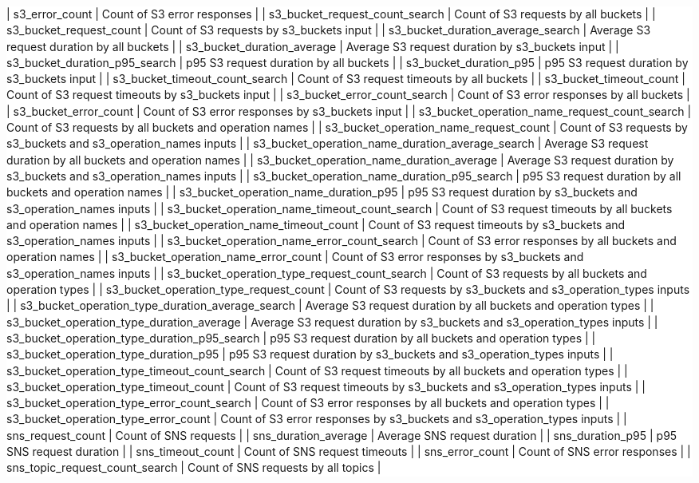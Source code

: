 | s3_error_count                                                | Count of S3 error responses                             |
| s3_bucket_request_count_search                                | Count of S3 requests by all buckets                     |
| s3_bucket_request_count                                       | Count of S3 requests by s3_buckets input                |
| s3_bucket_duration_average_search                             | Average S3 request duration by all buckets              |
| s3_bucket_duration_average                                    | Average S3 request duration by s3_buckets input         |
| s3_bucket_duration_p95_search                                 | p95 S3 request duration by all buckets                  |
| s3_bucket_duration_p95                                        | p95 S3 request duration by s3_buckets input             |
| s3_bucket_timeout_count_search                                | Count of S3 request timeouts by all buckets             |
| s3_bucket_timeout_count                                       | Count of S3 request timeouts by s3_buckets input        |
| s3_bucket_error_count_search                                  | Count of S3 error responses by all buckets        |
| s3_bucket_error_count                                         | Count of S3 error responses by s3_buckets input   |
| s3_bucket_operation_name_request_count_search                 | Count of S3 requests by all buckets and operation names |
| s3_bucket_operation_name_request_count                        | Count of S3 requests by s3_buckets and s3_operation_names inputs |
| s3_bucket_operation_name_duration_average_search              | Average S3 request duration by all buckets and operation names |
| s3_bucket_operation_name_duration_average                     | Average S3 request duration by s3_buckets and s3_operation_names inputs |
| s3_bucket_operation_name_duration_p95_search                  | p95 S3 request duration by all buckets and operation names |
| s3_bucket_operation_name_duration_p95                         | p95 S3 request duration by s3_buckets and s3_operation_names inputs |
| s3_bucket_operation_name_timeout_count_search                 | Count of S3 request timeouts by all buckets and operation names |
| s3_bucket_operation_name_timeout_count                        | Count of S3 request timeouts by s3_buckets and s3_operation_names inputs |
| s3_bucket_operation_name_error_count_search                   | Count of S3 error responses by all buckets and operation names |
| s3_bucket_operation_name_error_count                          | Count of S3 error responses by s3_buckets and s3_operation_names inputs |
| s3_bucket_operation_type_request_count_search                 | Count of S3 requests by all buckets and operation types |
| s3_bucket_operation_type_request_count                        | Count of S3 requests by s3_buckets and s3_operation_types inputs |
| s3_bucket_operation_type_duration_average_search              | Average S3 request duration by all buckets and operation types |
| s3_bucket_operation_type_duration_average                     | Average S3 request duration by s3_buckets and s3_operation_types inputs |
| s3_bucket_operation_type_duration_p95_search                  | p95 S3 request duration by all buckets and operation types |
| s3_bucket_operation_type_duration_p95                         | p95 S3 request duration by s3_buckets and s3_operation_types inputs |
| s3_bucket_operation_type_timeout_count_search                 | Count of S3 request timeouts by all buckets and operation types |
| s3_bucket_operation_type_timeout_count                        | Count of S3 request timeouts by s3_buckets and s3_operation_types inputs |
| s3_bucket_operation_type_error_count_search                   | Count of S3 error responses by all buckets and operation types |
| s3_bucket_operation_type_error_count                          | Count of S3 error responses by s3_buckets and s3_operation_types inputs |
| sns_request_count                                             | Count of SNS requests                                   |
| sns_duration_average                                          | Average SNS request duration                            |
| sns_duration_p95                                              | p95 SNS request duration                                |
| sns_timeout_count                                             | Count of SNS request timeouts                           |
| sns_error_count                                               | Count of SNS error responses                            |
| sns_topic_request_count_search                                | Count of SNS requests by all topics                     |